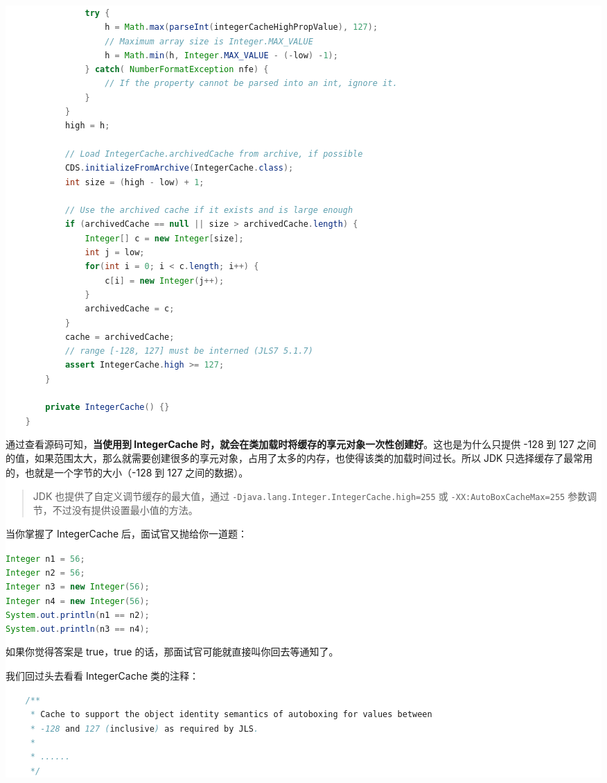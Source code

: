 ```java
                try {
                    h = Math.max(parseInt(integerCacheHighPropValue), 127);
                    // Maximum array size is Integer.MAX_VALUE
                    h = Math.min(h, Integer.MAX_VALUE - (-low) -1);
                } catch( NumberFormatException nfe) {
                    // If the property cannot be parsed into an int, ignore it.
                }
            }
            high = h;

            // Load IntegerCache.archivedCache from archive, if possible
            CDS.initializeFromArchive(IntegerCache.class);
            int size = (high - low) + 1;

            // Use the archived cache if it exists and is large enough
            if (archivedCache == null || size > archivedCache.length) {
                Integer[] c = new Integer[size];
                int j = low;
                for(int i = 0; i < c.length; i++) {
                    c[i] = new Integer(j++);
                }
                archivedCache = c;
            }
            cache = archivedCache;
            // range [-128, 127] must be interned (JLS7 5.1.7)
            assert IntegerCache.high >= 127;
        }

        private IntegerCache() {}
    }
```

通过查看源码可知，**当使用到 IntegerCache 时，就会在类加载时将缓存的享元对象一次性创建好**。这也是为什么只提供 -128 到 127 之间的值，如果范围太大，那么就需要创建很多的享元对象，占用了太多的内存，也使得该类的加载时间过长。所以 JDK 只选择缓存了最常用的，也就是一个字节的大小（-128 到 127 之间的数据）。

> JDK 也提供了自定义调节缓存的最大值，通过 `-Djava.lang.Integer.IntegerCache.high=255` 或 `-XX:AutoBoxCacheMax=255` 参数调节，不过没有提供设置最小值的方法。

当你掌握了 IntegerCache 后，面试官又抛给你一道题：

```java
Integer n1 = 56;
Integer n2 = 56;
Integer n3 = new Integer(56);
Integer n4 = new Integer(56);
System.out.println(n1 == n2);
System.out.println(n3 == n4);
```

如果你觉得答案是 true，true 的话，那面试官可能就直接叫你回去等通知了。

我们回过头去看看 IntegerCache 类的注释：

```java
    /**
     * Cache to support the object identity semantics of autoboxing for values between
     * -128 and 127 (inclusive) as required by JLS.
     *
     * ......
     */
```
